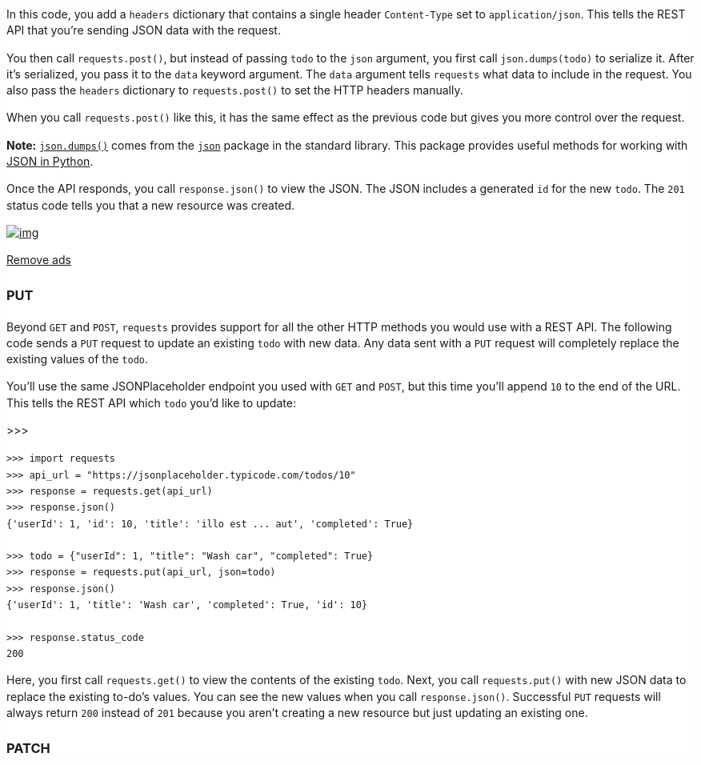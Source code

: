 In this code, you add a `headers` dictionary that contains a single header `Content-Type` set to `application/json`. This tells the REST API that you’re sending JSON data with the request.

You then call `requests.post()`, but instead of passing `todo` to the `json` argument, you first call `json.dumps(todo)` to serialize it. After it’s serialized, you pass it to the `data` keyword argument. The `data` argument tells `requests` what data to include in the request. You also pass the `headers` dictionary to `requests.post()` to set the HTTP headers manually.

When you call `requests.post()` like this, it has the same effect as the previous code but gives you more control over the request.

**Note:** [`json.dumps()`](https://docs.python.org/3/library/json.html#json.dumps) comes from the [`json`](https://docs.python.org/3/library/json.html) package in the standard library. This package provides useful methods for working with [JSON in Python](https://realpython.com/python-json/).

Once the API responds, you call `response.json()` to view the JSON. The JSON includes a generated `id` for the new `todo`. The `201` status code tells you that a new resource was created.

[![img](https://img.realpython.net/913fd28f526ec8aca047551bce4892b6)](https://srv.realpython.net/click/54948072182/?c=30337084727&p=58946116052&r=49331)

[ Remove ads](https://realpython.com/account/join/)

### PUT

Beyond `GET` and `POST`, `requests` provides support for all the other HTTP methods you would use with a REST API. The following code sends a `PUT` request to update an existing `todo` with new data. Any data sent with a `PUT` request will completely replace the existing values of the `todo`.

You’ll use the same JSONPlaceholder endpoint you used with `GET` and `POST`, but this time you’ll append `10` to the end of the URL. This tells the REST API which `todo` you’d like to update:

\>>>

```
>>> import requests
>>> api_url = "https://jsonplaceholder.typicode.com/todos/10"
>>> response = requests.get(api_url)
>>> response.json()
{'userId': 1, 'id': 10, 'title': 'illo est ... aut', 'completed': True}

>>> todo = {"userId": 1, "title": "Wash car", "completed": True}
>>> response = requests.put(api_url, json=todo)
>>> response.json()
{'userId': 1, 'title': 'Wash car', 'completed': True, 'id': 10}

>>> response.status_code
200
```

Here, you first call `requests.get()` to view the contents of the existing `todo`. Next, you call `requests.put()` with new JSON data to replace the existing to-do’s values. You can see the new values when you call `response.json()`. Successful `PUT` requests will always return `200` instead of `201` because you aren’t creating a new resource but just updating an existing one.

### PATCH
